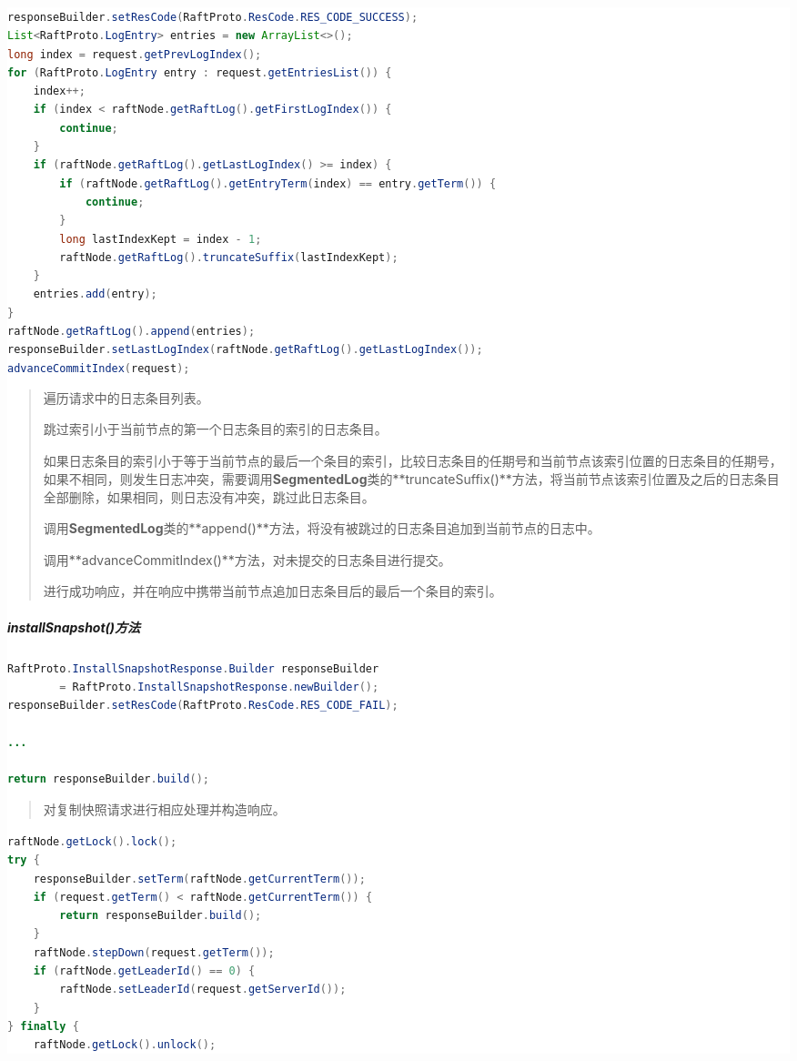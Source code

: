

```java
responseBuilder.setResCode(RaftProto.ResCode.RES_CODE_SUCCESS);
List<RaftProto.LogEntry> entries = new ArrayList<>();
long index = request.getPrevLogIndex();
for (RaftProto.LogEntry entry : request.getEntriesList()) {
    index++;
    if (index < raftNode.getRaftLog().getFirstLogIndex()) {
        continue;
    }
    if (raftNode.getRaftLog().getLastLogIndex() >= index) {
        if (raftNode.getRaftLog().getEntryTerm(index) == entry.getTerm()) {
            continue;
        }
        long lastIndexKept = index - 1;
        raftNode.getRaftLog().truncateSuffix(lastIndexKept);
    }
    entries.add(entry);
}
raftNode.getRaftLog().append(entries);
responseBuilder.setLastLogIndex(raftNode.getRaftLog().getLastLogIndex());
advanceCommitIndex(request);
```

> 遍历请求中的日志条目列表。
>
> 跳过索引小于当前节点的第一个日志条目的索引的日志条目。
>
> 如果日志条目的索引小于等于当前节点的最后一个条目的索引，比较日志条目的任期号和当前节点该索引位置的日志条目的任期号，如果不相同，则发生日志冲突，需要调用**SegmentedLog**类的**truncateSuffix()**方法，将当前节点该索引位置及之后的日志条目全部删除，如果相同，则日志没有冲突，跳过此日志条目。
>
> 调用**SegmentedLog**类的**append()**方法，将没有被跳过的日志条目追加到当前节点的日志中。
>
> 调用**advanceCommitIndex()**方法，对未提交的日志条目进行提交。
>
> 进行成功响应，并在响应中携带当前节点追加日志条目后的最后一个条目的索引。



##### installSnapshot()方法

```java
RaftProto.InstallSnapshotResponse.Builder responseBuilder
        = RaftProto.InstallSnapshotResponse.newBuilder();
responseBuilder.setResCode(RaftProto.ResCode.RES_CODE_FAIL);

...

return responseBuilder.build();
```

> 对复制快照请求进行相应处理并构造响应。



```java
raftNode.getLock().lock();
try {
    responseBuilder.setTerm(raftNode.getCurrentTerm());
    if (request.getTerm() < raftNode.getCurrentTerm()) {
        return responseBuilder.build();
    }
    raftNode.stepDown(request.getTerm());
    if (raftNode.getLeaderId() == 0) {
        raftNode.setLeaderId(request.getServerId());
    }
} finally {
    raftNode.getLock().unlock();
```